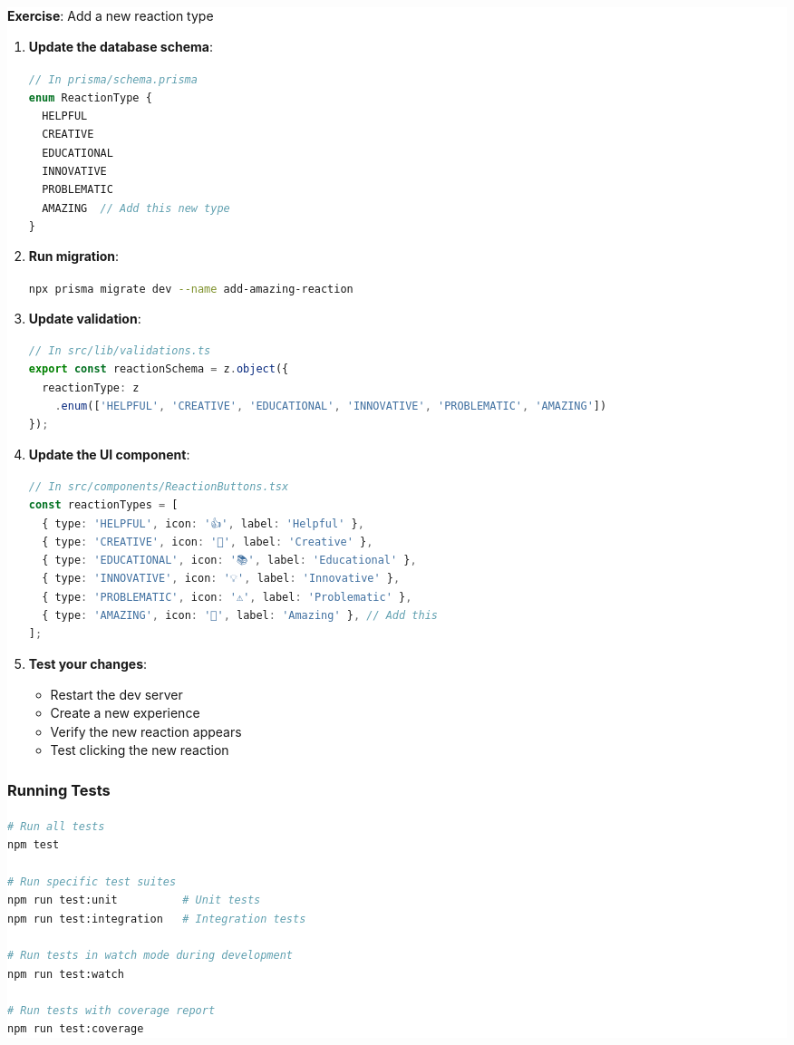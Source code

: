 **Exercise**: Add a new reaction type

1. **Update the database schema**:
   ```typescript
   // In prisma/schema.prisma
   enum ReactionType {
     HELPFUL
     CREATIVE
     EDUCATIONAL
     INNOVATIVE
     PROBLEMATIC
     AMAZING  // Add this new type
   }
   ```

2. **Run migration**:
   ```bash
   npx prisma migrate dev --name add-amazing-reaction
   ```

3. **Update validation**:
   ```typescript
   // In src/lib/validations.ts
   export const reactionSchema = z.object({
     reactionType: z
       .enum(['HELPFUL', 'CREATIVE', 'EDUCATIONAL', 'INNOVATIVE', 'PROBLEMATIC', 'AMAZING'])
   });
   ```

4. **Update the UI component**:
   ```typescript
   // In src/components/ReactionButtons.tsx
   const reactionTypes = [
     { type: 'HELPFUL', icon: '👍', label: 'Helpful' },
     { type: 'CREATIVE', icon: '🎨', label: 'Creative' },
     { type: 'EDUCATIONAL', icon: '📚', label: 'Educational' },
     { type: 'INNOVATIVE', icon: '💡', label: 'Innovative' },
     { type: 'PROBLEMATIC', icon: '⚠️', label: 'Problematic' },
     { type: 'AMAZING', icon: '🤩', label: 'Amazing' }, // Add this
   ];
   ```

5. **Test your changes**:
   - Restart the dev server
   - Create a new experience
   - Verify the new reaction appears
   - Test clicking the new reaction

### Running Tests

```bash
# Run all tests
npm test

# Run specific test suites
npm run test:unit          # Unit tests
npm run test:integration   # Integration tests

# Run tests in watch mode during development
npm run test:watch

# Run tests with coverage report
npm run test:coverage
```
